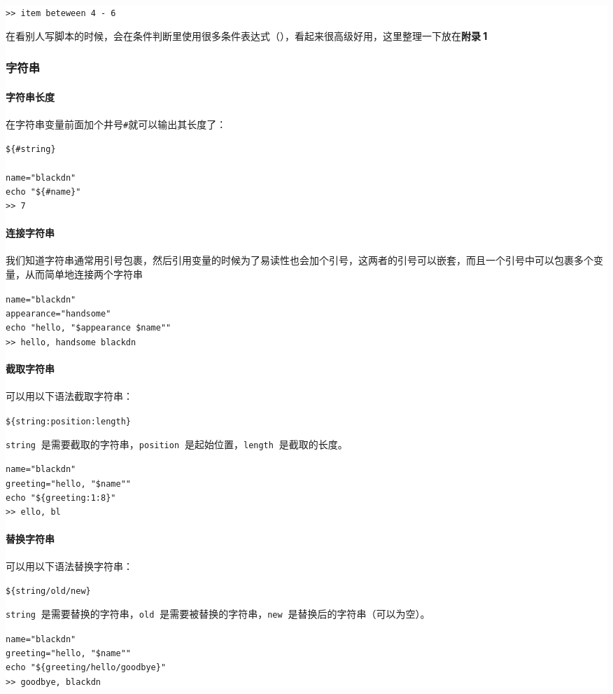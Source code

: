 ```
>> item beteween 4 - 6
```

在看别人写脚本的时候，会在条件判断里使用很多条件表达式（），看起来很高级好用，这里整理一下放在**附录 1**

### 字符串

#### 字符串长度

在字符串变量前面加个井号`#`就可以输出其长度了：

```
${#string}

name="blackdn"
echo "${#name}"
>> 7
```

#### 连接字符串

我们知道字符串通常用引号包裹，然后引用变量的时候为了易读性也会加个引号，这两者的引号可以嵌套，而且一个引号中可以包裹多个变量，从而简单地连接两个字符串

```
name="blackdn"
appearance="handsome"
echo "hello, "$appearance $name""
>> hello, handsome blackdn
```

#### 截取字符串

可以用以下语法截取字符串：

```
${string:position:length}
```

`string`  是需要截取的字符串，`position`  是起始位置，`length`  是截取的长度。

```
name="blackdn"
greeting="hello, "$name""
echo "${greeting:1:8}"
>> ello, bl
```

#### 替换字符串

可以用以下语法替换字符串：

```
${string/old/new}
```

`string`  是需要替换的字符串，`old`  是需要被替换的字符串，`new`  是替换后的字符串（可以为空）。

```
name="blackdn"
greeting="hello, "$name""
echo "${greeting/hello/goodbye}"
>> goodbye, blackdn
```
